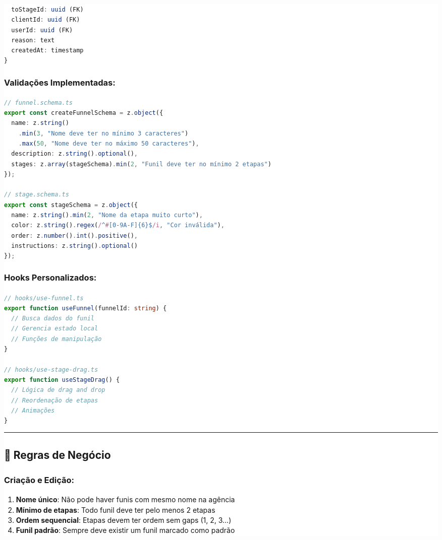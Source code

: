 ```typescript
  toStageId: uuid (FK)
  clientId: uuid (FK)
  userId: uuid (FK)
  reason: text
  createdAt: timestamp
}
```

### Validações Implementadas:

```typescript
// funnel.schema.ts
export const createFunnelSchema = z.object({
  name: z.string()
    .min(3, "Nome deve ter no mínimo 3 caracteres")
    .max(50, "Nome deve ter no máximo 50 caracteres"),
  description: z.string().optional(),
  stages: z.array(stageSchema).min(2, "Funil deve ter no mínimo 2 etapas")
});

// stage.schema.ts
export const stageSchema = z.object({
  name: z.string().min(2, "Nome da etapa muito curto"),
  color: z.string().regex(/^#[0-9A-F]{6}$/i, "Cor inválida"),
  order: z.number().int().positive(),
  instructions: z.string().optional()
});
```

### Hooks Personalizados:

```typescript
// hooks/use-funnel.ts
export function useFunnel(funnelId: string) {
  // Busca dados do funil
  // Gerencia estado local
  // Funções de manipulação
}

// hooks/use-stage-drag.ts
export function useStageDrag() {
  // Lógica de drag and drop
  // Reordenação de etapas
  // Animações
}
```

---

## 📐 Regras de Negócio

### Criação e Edição:
1. **Nome único**: Não pode haver funis com mesmo nome na agência
2. **Mínimo de etapas**: Todo funil deve ter pelo menos 2 etapas
3. **Ordem sequencial**: Etapas devem ter ordem sem gaps (1, 2, 3...)
4. **Funil padrão**: Sempre deve existir um funil marcado como padrão
